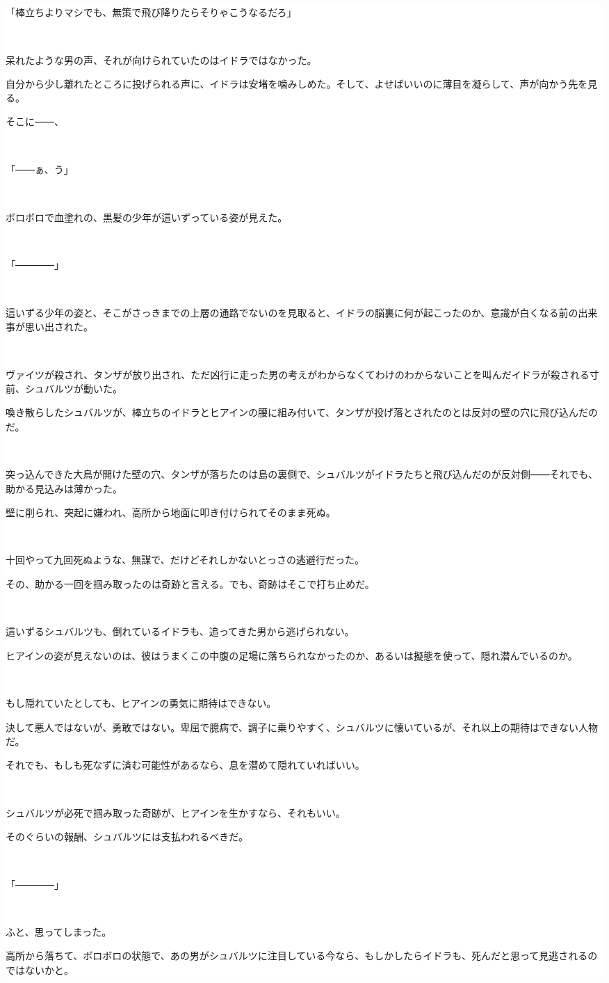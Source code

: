 
「棒立ちよりマシでも、無策で飛び降りたらそりゃこうなるだろ」

　

呆れたような男の声、それが向けられていたのはイドラではなかった。

自分から少し離れたところに投げられる声に、イドラは安堵を噛みしめた。そして、よせばいいのに薄目を凝らして、声が向かう先を見る。

そこに――、

　

「――ぁ、う」

　

ボロボロで血塗れの、黒髪の少年が這いずっている姿が見えた。

　

「――――」

　

這いずる少年の姿と、そこがさっきまでの上層の通路でないのを見取ると、イドラの脳裏に何が起こったのか、意識が白くなる前の出来事が思い出された。

　

ヴァイツが殺され、タンザが放り出され、ただ凶行に走った男の考えがわからなくてわけのわからないことを叫んだイドラが殺される寸前、シュバルツが動いた。

喚き散らしたシュバルツが、棒立ちのイドラとヒアインの腰に組み付いて、タンザが投げ落とされたのとは反対の壁の穴に飛び込んだのだ。

　

突っ込んできた大鳥が開けた壁の穴、タンザが落ちたのは島の裏側で、シュバルツがイドラたちと飛び込んだのが反対側――それでも、助かる見込みは薄かった。

壁に削られ、突起に嫌われ、高所から地面に叩き付けられてそのまま死ぬ。

　

十回やって九回死ぬような、無謀で、だけどそれしかないとっさの逃避行だった。

その、助かる一回を掴み取ったのは奇跡と言える。でも、奇跡はそこで打ち止めだ。

　

這いずるシュバルツも、倒れているイドラも、追ってきた男から逃げられない。

ヒアインの姿が見えないのは、彼はうまくこの中腹の足場に落ちられなかったのか、あるいは擬態を使って、隠れ潜んでいるのか。

　

もし隠れていたとしても、ヒアインの勇気に期待はできない。

決して悪人ではないが、勇敢ではない。卑屈で臆病で、調子に乗りやすく、シュバルツに懐いているが、それ以上の期待はできない人物だ。

それでも、もしも死なずに済む可能性があるなら、息を潜めて隠れていればいい。

　

シュバルツが必死で掴み取った奇跡が、ヒアインを生かすなら、それもいい。

そのぐらいの報酬、シュバルツには支払われるべきだ。

　

「――――」

　

ふと、思ってしまった。

高所から落ちて、ボロボロの状態で、あの男がシュバルツに注目している今なら、もしかしたらイドラも、死んだと思って見逃されるのではないかと。
